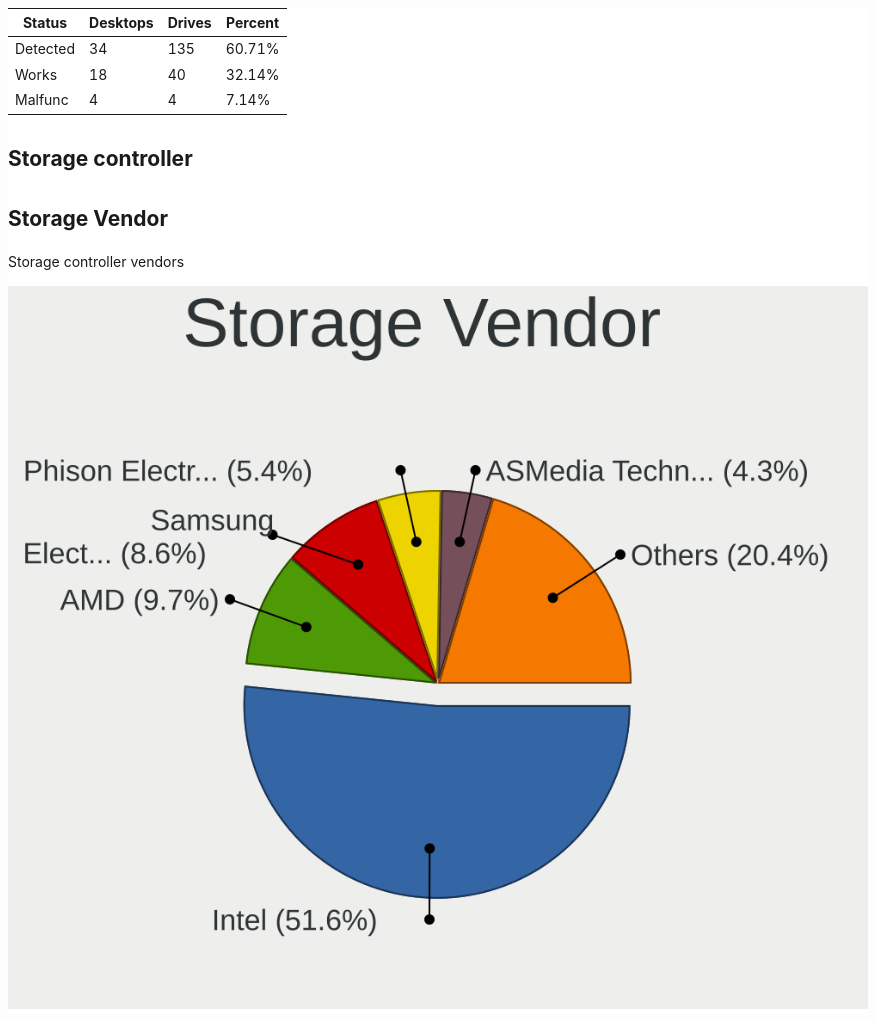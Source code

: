 
| Status   | Desktops | Drives | Percent |
|----------|----------|--------|---------|
| Detected | 34       | 135    | 60.71%  |
| Works    | 18       | 40     | 32.14%  |
| Malfunc  | 4        | 4      | 7.14%   |

Storage controller
------------------

Storage Vendor
--------------

Storage controller vendors

![Storage Vendor](./images/pie_chart/storage_vendor.svg)
